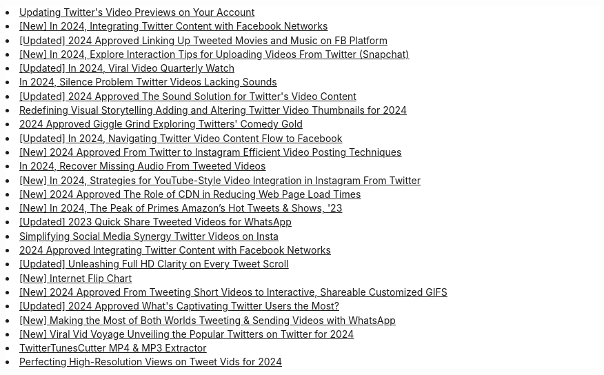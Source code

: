 <li><a href="https://twitter-videos.techidaily.com/updating-twitters-video-previews-on-your-account/"><u>Updating Twitter's Video Previews on Your Account</u></a></li>
<li><a href="https://twitter-videos.techidaily.com/new-in-2024-integrating-twitter-content-with-facebook-networks/"><u>[New] In 2024, Integrating Twitter Content with Facebook Networks</u></a></li>
<li><a href="https://twitter-videos.techidaily.com/updated-2024-approved-linking-up-tweeted-movies-and-music-on-fb-platform/"><u>[Updated] 2024 Approved  Linking Up Tweeted Movies and Music on FB Platform</u></a></li>
<li><a href="https://twitter-videos.techidaily.com/new-in-2024-explore-interaction-tips-for-uploading-videos-from-twitter-snapchat/"><u>[New] In 2024, Explore Interaction  Tips for Uploading Videos From Twitter (Snapchat)</u></a></li>
<li><a href="https://twitter-videos.techidaily.com/updated-in-2024-viral-video-quarterly-watch/"><u>[Updated] In 2024, Viral Video Quarterly Watch</u></a></li>
<li><a href="https://twitter-videos.techidaily.com/in-2024-silence-problem-twitter-videos-lacking-sounds/"><u>In 2024, Silence Problem  Twitter Videos Lacking Sounds</u></a></li>
<li><a href="https://twitter-videos.techidaily.com/updated-2024-approved-the-sound-solution-for-twitters-video-content/"><u>[Updated] 2024 Approved  The Sound Solution for Twitter's Video Content</u></a></li>
<li><a href="https://twitter-videos.techidaily.com/redefining-visual-storytelling-adding-and-altering-twitter-video-thumbnails-for-2024/"><u>Redefining Visual Storytelling  Adding and Altering Twitter Video Thumbnails for 2024</u></a></li>
<li><a href="https://twitter-videos.techidaily.com/2024-approved-giggle-grind-exploring-twitters-comedy-gold/"><u>2024 Approved  Giggle Grind  Exploring Twitters' Comedy Gold</u></a></li>
<li><a href="https://twitter-videos.techidaily.com/updated-in-2024-navigating-twitter-video-content-flow-to-facebook/"><u>[Updated] In 2024, Navigating Twitter Video Content Flow to Facebook</u></a></li>
<li><a href="https://twitter-videos.techidaily.com/new-2024-approved-from-twitter-to-instagram-efficient-video-posting-techniques/"><u>[New] 2024 Approved  From Twitter to Instagram  Efficient Video Posting Techniques</u></a></li>
<li><a href="https://twitter-videos.techidaily.com/in-2024-recover-missing-audio-from-tweeted-videos/"><u>In 2024, Recover Missing Audio From Tweeted Videos</u></a></li>
<li><a href="https://twitter-videos.techidaily.com/new-in-2024-strategies-for-youtube-style-video-integration-in-instagram-from-twitter/"><u>[New] In 2024, Strategies for YouTube-Style Video Integration in Instagram From Twitter</u></a></li>
<li><a href="https://twitter-videos.techidaily.com/new-2024-approved-the-role-of-cdn-in-reducing-web-page-load-times/"><u>[New] 2024 Approved  The Role of CDN in Reducing Web Page Load Times</u></a></li>
<li><a href="https://twitter-videos.techidaily.com/new-in-2024-the-peak-of-primes-amazons-hot-tweets-and-shows-23/"><u>[New] In 2024, The Peak of Primes  Amazon’s Hot Tweets & Shows, '23</u></a></li>
<li><a href="https://twitter-videos.techidaily.com/updated-2023-quick-share-tweeted-videos-for-whatsapp/"><u>[Updated] 2023 Quick Share  Tweeted Videos for WhatsApp</u></a></li>
<li><a href="https://twitter-videos.techidaily.com/simplifying-social-media-synergy-twitter-videos-on-insta/"><u>Simplifying Social Media Synergy  Twitter Videos on Insta</u></a></li>
<li><a href="https://twitter-videos.techidaily.com/2024-approved-integrating-twitter-content-with-facebook-networks/"><u>2024 Approved  Integrating Twitter Content with Facebook Networks</u></a></li>
<li><a href="https://twitter-videos.techidaily.com/updated-unleashing-full-hd-clarity-on-every-tweet-scroll/"><u>[Updated] Unleashing Full HD Clarity on Every Tweet Scroll</u></a></li>
<li><a href="https://twitter-videos.techidaily.com/new-internet-flip-chart/"><u>[New] Internet Flip Chart</u></a></li>
<li><a href="https://twitter-videos.techidaily.com/new-2024-approved-from-tweeting-short-videos-to-interactive-shareable-customized-gifs/"><u>[New] 2024 Approved  From Tweeting Short Videos to Interactive, Shareable Customized GIFS</u></a></li>
<li><a href="https://twitter-videos.techidaily.com/updated-2024-approved-whats-captivating-twitter-users-the-most/"><u>[Updated] 2024 Approved  What's Captivating Twitter Users the Most?</u></a></li>
<li><a href="https://twitter-videos.techidaily.com/new-making-the-most-of-both-worlds-tweeting-and-sending-videos-with-whatsapp/"><u>[New] Making the Most of Both Worlds  Tweeting & Sending Videos with WhatsApp</u></a></li>
<li><a href="https://twitter-videos.techidaily.com/new-viral-vid-voyage-unveiling-the-popular-twitters-on-twitter-for-2024/"><u>[New] Viral Vid Voyage  Unveiling the Popular Twitters on Twitter for 2024</u></a></li>
<li><a href="https://twitter-videos.techidaily.com/twittertunescutter-mp4-and-mp3-extractor/"><u>TwitterTunesCutter  MP4 & MP3 Extractor</u></a></li>
<li><a href="https://twitter-videos.techidaily.com/perfecting-high-resolution-views-on-tweet-vids-for-2024/"><u>Perfecting High-Resolution Views on Tweet Vids for 2024</u></a></li>